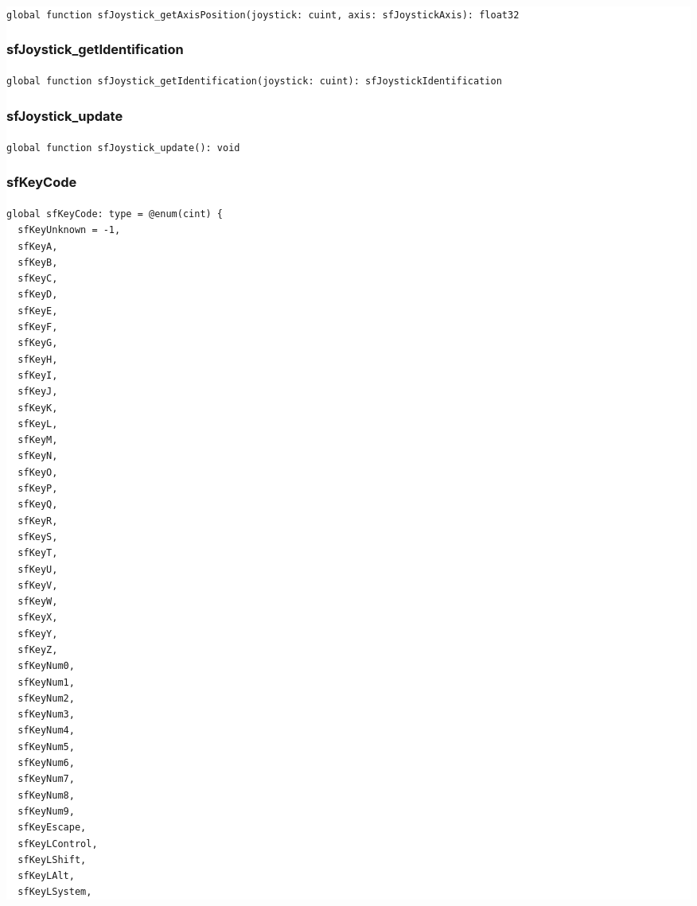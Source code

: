 ```nelua
global function sfJoystick_getAxisPosition(joystick: cuint, axis: sfJoystickAxis): float32
```



### sfJoystick_getIdentification

```nelua
global function sfJoystick_getIdentification(joystick: cuint): sfJoystickIdentification
```



### sfJoystick_update

```nelua
global function sfJoystick_update(): void
```



### sfKeyCode

```nelua
global sfKeyCode: type = @enum(cint) {
  sfKeyUnknown = -1,
  sfKeyA,
  sfKeyB,
  sfKeyC,
  sfKeyD,
  sfKeyE,
  sfKeyF,
  sfKeyG,
  sfKeyH,
  sfKeyI,
  sfKeyJ,
  sfKeyK,
  sfKeyL,
  sfKeyM,
  sfKeyN,
  sfKeyO,
  sfKeyP,
  sfKeyQ,
  sfKeyR,
  sfKeyS,
  sfKeyT,
  sfKeyU,
  sfKeyV,
  sfKeyW,
  sfKeyX,
  sfKeyY,
  sfKeyZ,
  sfKeyNum0,
  sfKeyNum1,
  sfKeyNum2,
  sfKeyNum3,
  sfKeyNum4,
  sfKeyNum5,
  sfKeyNum6,
  sfKeyNum7,
  sfKeyNum8,
  sfKeyNum9,
  sfKeyEscape,
  sfKeyLControl,
  sfKeyLShift,
  sfKeyLAlt,
  sfKeyLSystem,
```